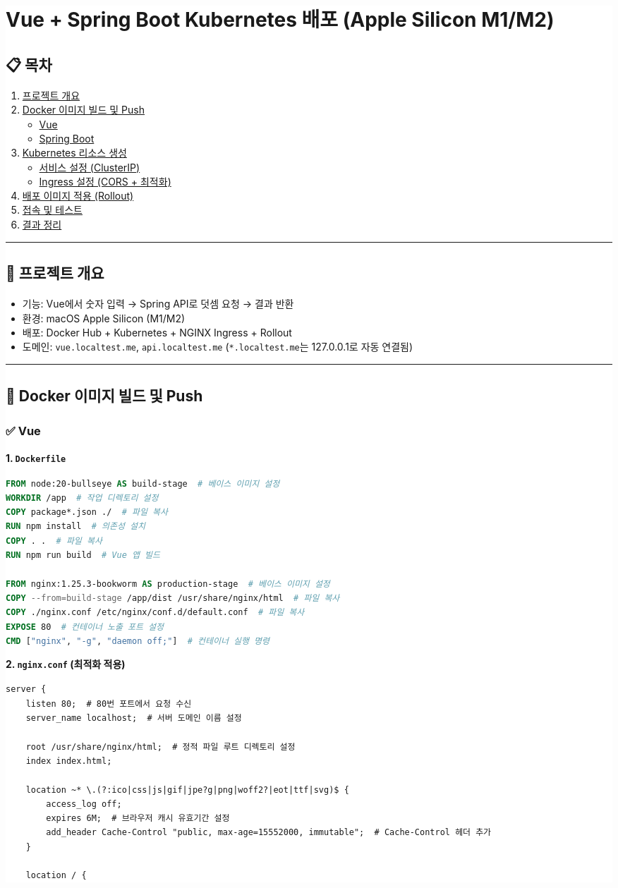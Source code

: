 # Vue + Spring Boot Kubernetes 배포 (Apple Silicon M1/M2)

## 📋 목차

1. [프로젝트 개요](#프로젝트-개요)
2. [Docker 이미지 빌드 및 Push](#docker-이미지-빌드-및-push)
   - [Vue](#vue)
   - [Spring Boot](#spring-boot)
3. [Kubernetes 리소스 생성](#kubernetes-리소스-생성)
   - [서비스 설정 (ClusterIP)](#서비스-설정-clusterip)
   - [Ingress 설정 (CORS + 최적화)](#ingress-설정-cors--최적화)
4. [배포 이미지 적용 (Rollout)](#배포-이미지-적용-rollout)
5. [접속 및 테스트](#접속-및-테스트)
6. [결과 정리](#결과-정리)

---

## 📌 프로젝트 개요

- 기능: Vue에서 숫자 입력 → Spring API로 덧셈 요청 → 결과 반환
- 환경: macOS Apple Silicon (M1/M2)
- 배포: Docker Hub + Kubernetes + NGINX Ingress + Rollout
- 도메인: `vue.localtest.me`, `api.localtest.me` (`*.localtest.me`는 127.0.0.1로 자동 연결됨)

---

## 🐳 Docker 이미지 빌드 및 Push

### ✅ Vue

**1. `Dockerfile`**

```dockerfile
FROM node:20-bullseye AS build-stage  # 베이스 이미지 설정
WORKDIR /app  # 작업 디렉토리 설정
COPY package*.json ./  # 파일 복사
RUN npm install  # 의존성 설치
COPY . .  # 파일 복사
RUN npm run build  # Vue 앱 빌드

FROM nginx:1.25.3-bookworm AS production-stage  # 베이스 이미지 설정
COPY --from=build-stage /app/dist /usr/share/nginx/html  # 파일 복사
COPY ./nginx.conf /etc/nginx/conf.d/default.conf  # 파일 복사
EXPOSE 80  # 컨테이너 노출 포트 설정
CMD ["nginx", "-g", "daemon off;"]  # 컨테이너 실행 명령
```

**2. `nginx.conf` (최적화 적용)**

```nginx
server {
    listen 80;  # 80번 포트에서 요청 수신
    server_name localhost;  # 서버 도메인 이름 설정

    root /usr/share/nginx/html;  # 정적 파일 루트 디렉토리 설정
    index index.html;

    location ~* \.(?:ico|css|js|gif|jpe?g|png|woff2?|eot|ttf|svg)$ {
        access_log off;
        expires 6M;  # 브라우저 캐시 유효기간 설정
        add_header Cache-Control "public, max-age=15552000, immutable";  # Cache-Control 헤더 추가
    }

    location / {
```